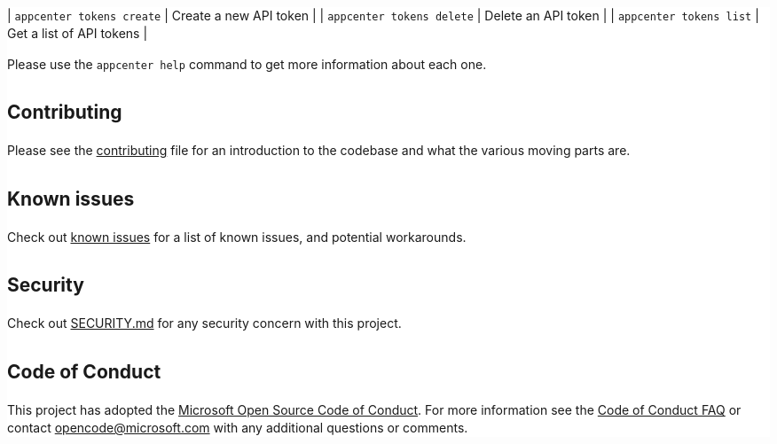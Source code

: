 | `appcenter tokens create`                          | Create a new API token                                                                                                                                                                                          |
| `appcenter tokens delete`                          | Delete an API token                                                                                                                                                                                             |
| `appcenter tokens list`                            | Get a list of API tokens                                                                                                                                                                                        |

Please use the `appcenter help` command to get more information about each one.

## Contributing

Please see the [contributing](./contributing.md) file
for an introduction to the codebase and what the various moving parts are.

## Known issues

Check out [known issues](./KNOWN_ISSUES.md) for a list of known issues, and potential workarounds.

## Security

Check out [SECURITY.md](SECURITY.md) for any security concern with this project.

## Code of Conduct

This project has adopted the [Microsoft Open Source Code of Conduct](https://opensource.microsoft.com/codeofconduct/). For more information see the [Code of Conduct FAQ](https://opensource.microsoft.com/codeofconduct/faq/) or contact opencode@microsoft.com with any additional questions or comments.
